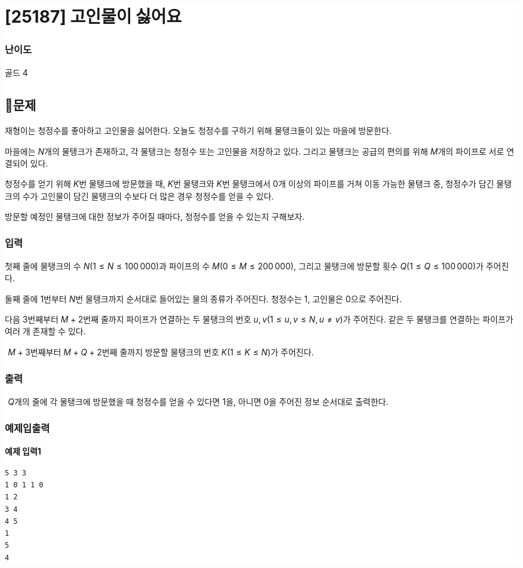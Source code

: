 # [25187] 고인물이 싫어요

### **난이도**
골드 4
## **📝문제**
재형이는 청정수를 좋아하고 고인물을 싫어한다. 오늘도 청정수를 구하기 위해 물탱크들이 있는 마을에 방문한다.

마을에는 
$N$개의 물탱크가 존재하고, 각 물탱크는 청정수 또는 고인물을 저장하고 있다. 그리고 물탱크는 공급의 편의를 위해 
$M$개의 파이프로 서로 연결되어 있다.

청정수를 얻기 위해 
$K$번 물탱크에 방문했을 때, 
$K$번 물탱크와 
$K$번 물탱크에서 
$0$개 이상의 파이프를 거쳐 이동 가능한 물탱크 중, 청정수가 담긴 물탱크의 수가 고인물이 담긴 물탱크의 수보다 더 많은 경우 청정수를 얻을 수 있다.

방문할 예정인 물탱크에 대한 정보가 주어질 때마다, 청정수를 얻을 수 있는지 구해보자. 
### **입력**
첫째 줄에 물탱크의 수 
$N(1 \leq N \leq 100\,000)$과 파이프의 수 
$M(0 \leq M \leq 200\,000)$, 그리고 물탱크에 방문할 횟수 
$Q(1 \leq Q \leq 100\,000)$가 주어진다. 

둘째 줄에 
$1$번부터 
$N$번 물탱크까지 순서대로 들어있는 물의 종류가 주어진다. 청정수는 1, 고인물은 0으로 주어진다. 

다음 
$3$번째부터 
$M+2$번째 줄까지 파이프가 연결하는 두 물탱크의 번호 
$u, v(1\leq u, v \leq N, u \neq v)$가 주어진다. 같은 두 물탱크를 연결하는 파이프가 여러 개 존재할 수 있다. 

 
$M+3$번째부터 
$M+Q+2$번째 줄까지 방문할 물탱크의 번호 
$K(1 \leq K \leq N)$가 주어진다.  
### **출력**
 
$Q$개의 줄에 각 물탱크에 방문했을 때 청정수를 얻을 수 있다면 1을, 아니면 0을 주어진 정보 순서대로 출력한다. 
### **예제입출력**

**예제 입력1**

```
5 3 3
1 0 1 1 0
1 2
3 4
4 5
1
5
4
```
